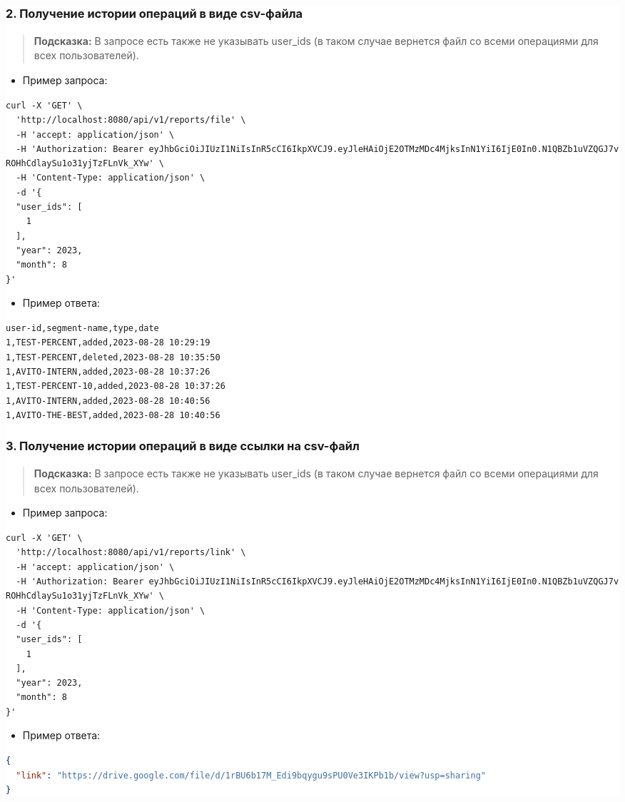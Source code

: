 ### 2. Получение истории операций в виде csv-файла
>**Подсказка:** В запросе есть также не указывать user_ids (в таком случае вернется файл со всеми операциями для всех пользователей).
* Пример запроса:
```shell
curl -X 'GET' \
  'http://localhost:8080/api/v1/reports/file' \
  -H 'accept: application/json' \
  -H 'Authorization: Bearer eyJhbGciOiJIUzI1NiIsInR5cCI6IkpXVCJ9.eyJleHAiOjE2OTMzMDc4MjksInN1YiI6IjE0In0.N1QBZb1uVZQGJ7vROHhCdlaySu1o31yjTzFLnVk_XYw' \
  -H 'Content-Type: application/json' \
  -d '{
  "user_ids": [
    1
  ],
  "year": 2023,
  "month": 8
}'
```
* Пример ответа:
```text
user-id,segment-name,type,date
1,TEST-PERCENT,added,2023-08-28 10:29:19
1,TEST-PERCENT,deleted,2023-08-28 10:35:50
1,AVITO-INTERN,added,2023-08-28 10:37:26
1,TEST-PERCENT-10,added,2023-08-28 10:37:26
1,AVITO-INTERN,added,2023-08-28 10:40:56
1,AVITO-THE-BEST,added,2023-08-28 10:40:56
```

### 3. Получение истории операций в виде ссылки на csv-файл
>**Подсказка:** В запросе есть также не указывать user_ids (в таком случае вернется файл со всеми операциями для всех пользователей).
* Пример запроса:
```shell
curl -X 'GET' \
  'http://localhost:8080/api/v1/reports/link' \
  -H 'accept: application/json' \
  -H 'Authorization: Bearer eyJhbGciOiJIUzI1NiIsInR5cCI6IkpXVCJ9.eyJleHAiOjE2OTMzMDc4MjksInN1YiI6IjE0In0.N1QBZb1uVZQGJ7vROHhCdlaySu1o31yjTzFLnVk_XYw' \
  -H 'Content-Type: application/json' \
  -d '{
  "user_ids": [
    1
  ],
  "year": 2023,
  "month": 8
}'
```
* Пример ответа:
```json
{
  "link": "https://drive.google.com/file/d/1rBU6b17M_Edi9bqygu9sPU0Ve3IKPb1b/view?usp=sharing"
}
```